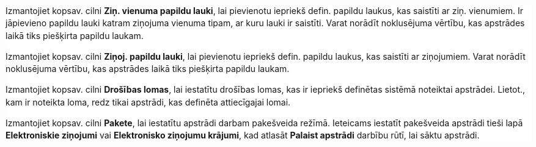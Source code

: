 Izmantojiet kopsav. cilni **Ziņ. vienuma papildu lauki**, lai pievienotu iepriekš defin. papildu laukus, kas saistīti ar ziņ. vienumiem. Ir jāpievieno papildu lauki katram ziņojuma vienuma tipam, ar kuru lauki ir saistīti. Varat norādīt noklusējuma vērtību, kas apstrādes laikā tiks piešķirta papildu laukam.

Izmantojiet kopsav. cilni **Ziņoj. papildu lauki**, lai pievienotu iepriekš defin. papildu laukus, kas saistīti ar ziņojumiem. Varat norādīt noklusējuma vērtību, kas apstrādes laikā tiks piešķirta papildu laukam.

Izmantojiet kopsav. cilni **Drošības lomas**, lai iestatītu drošības lomas, kas ir iepriekš definētas sistēmā noteiktai apstrādei. Lietot., kam ir noteikta loma, redz tikai apstrādi, kas definēta attiecīgajai lomai.

Izmantojiet kopsav. cilni **Pakete**, lai iestatītu apstrādi darbam pakešveida režīmā. Ieteicams iestatīt pakešveida apstrādi tieši lapā **Elektroniskie ziņojumi** vai **Elektronisko ziņojumu krājumi**, kad atlasāt **Palaist apstrādi** darbību rūtī, lai sāktu apstrādi.
